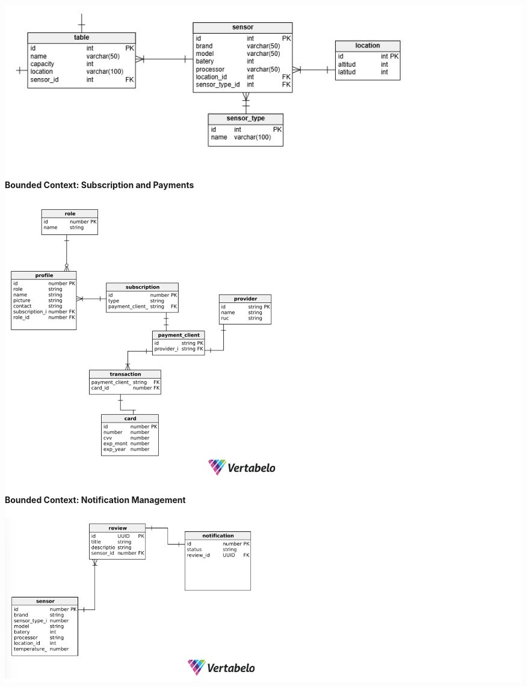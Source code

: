 <img src="./Resources/PART 6/7.jpg" >

#### Bounded Context: Subscription and Payments
<img src="./Resources/images/Capitulo 4/42562.png" >

#### Bounded Context: Notification Management
<img src="./Resources/images/Capitulo 4/42662.png" >
